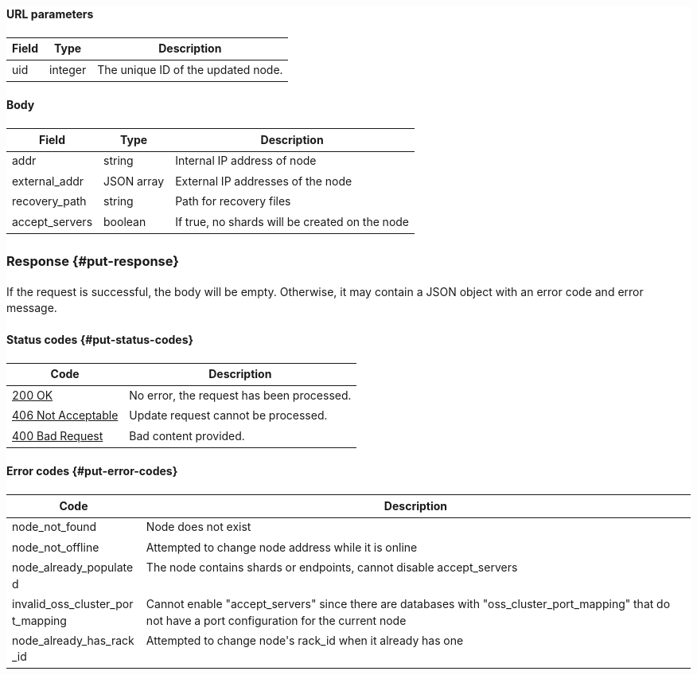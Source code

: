 
#### URL parameters

| Field | Type | Description |
|-------|------|-------------|
| uid | integer | The unique ID of the updated node. |


#### Body

| Field | Type | Description |
|-------|------|-------------|
| addr | string | Internal IP address of node |
| external_addr | JSON array | External IP addresses of the node |
| recovery_path | string | Path for recovery files |
| accept_servers | boolean | If true, no shards will be created on the node |

### Response {#put-response}

If the request is successful, the body will be empty. Otherwise, it may contain a JSON object with an error code and error message.

#### Status codes {#put-status-codes}

| Code | Description |
|------|-------------|
| [200 OK](http://www.w3.org/Protocols/rfc2616/rfc2616-sec10.html#sec10.2.1) | No error, the request has been processed. |
| [406 Not Acceptable](http://www.w3.org/Protocols/rfc2616/rfc2616-sec10.html#sec10.4.7) | Update request cannot be processed. |
| [400 Bad Request](http://www.w3.org/Protocols/rfc2616/rfc2616-sec10.html#sec10.4.1) | Bad content provided. |

#### Error codes {#put-error-codes}

| Code | Description |
|------|-------------|
| node_not_found | Node does not exist |
| node_not_offline | Attempted to change node address while it is online |
| node_already_populated | The node contains shards or endpoints, cannot disable accept_servers |
| invalid_oss_cluster_port_mapping | Cannot enable "accept_servers" since there are databases with "oss_cluster_port_mapping" that do not have a port configuration for the current node |
| node_already_has_rack_id | Attempted to change node's rack_id when it already has one |
